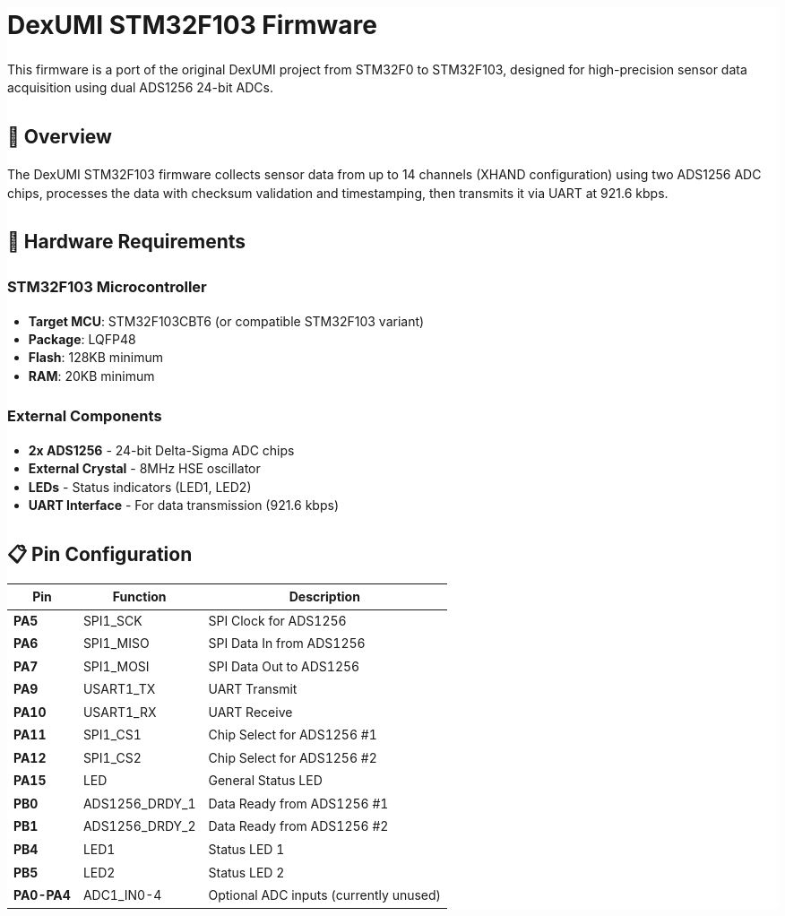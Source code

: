 # DexUMI STM32F103 Firmware

This firmware is a port of the original DexUMI project from STM32F0 to STM32F103, designed for high-precision sensor data acquisition using dual ADS1256 24-bit ADCs.

## 🎯 Overview

The DexUMI STM32F103 firmware collects sensor data from up to 14 channels (XHAND configuration) using two ADS1256 ADC chips, processes the data with checksum validation and timestamping, then transmits it via UART at 921.6 kbps.

## 🔧 Hardware Requirements

### STM32F103 Microcontroller
- **Target MCU**: STM32F103CBT6 (or compatible STM32F103 variant)
- **Package**: LQFP48
- **Flash**: 128KB minimum
- **RAM**: 20KB minimum

### External Components
- **2x ADS1256** - 24-bit Delta-Sigma ADC chips
- **External Crystal** - 8MHz HSE oscillator
- **LEDs** - Status indicators (LED1, LED2)
- **UART Interface** - For data transmission (921.6 kbps)

## 📋 Pin Configuration

| Pin | Function | Description |
|-----|----------|-------------|
| **PA5** | SPI1_SCK | SPI Clock for ADS1256 |
| **PA6** | SPI1_MISO | SPI Data In from ADS1256 |
| **PA7** | SPI1_MOSI | SPI Data Out to ADS1256 |
| **PA9** | USART1_TX | UART Transmit |
| **PA10** | USART1_RX | UART Receive |
| **PA11** | SPI1_CS1 | Chip Select for ADS1256 #1 |
| **PA12** | SPI1_CS2 | Chip Select for ADS1256 #2 |
| **PA15** | LED | General Status LED |
| **PB0** | ADS1256_DRDY_1 | Data Ready from ADS1256 #1 |
| **PB1** | ADS1256_DRDY_2 | Data Ready from ADS1256 #2 |
| **PB4** | LED1 | Status LED 1 |
| **PB5** | LED2 | Status LED 2 |
| **PA0-PA4** | ADC1_IN0-4 | Optional ADC inputs (currently unused) |
